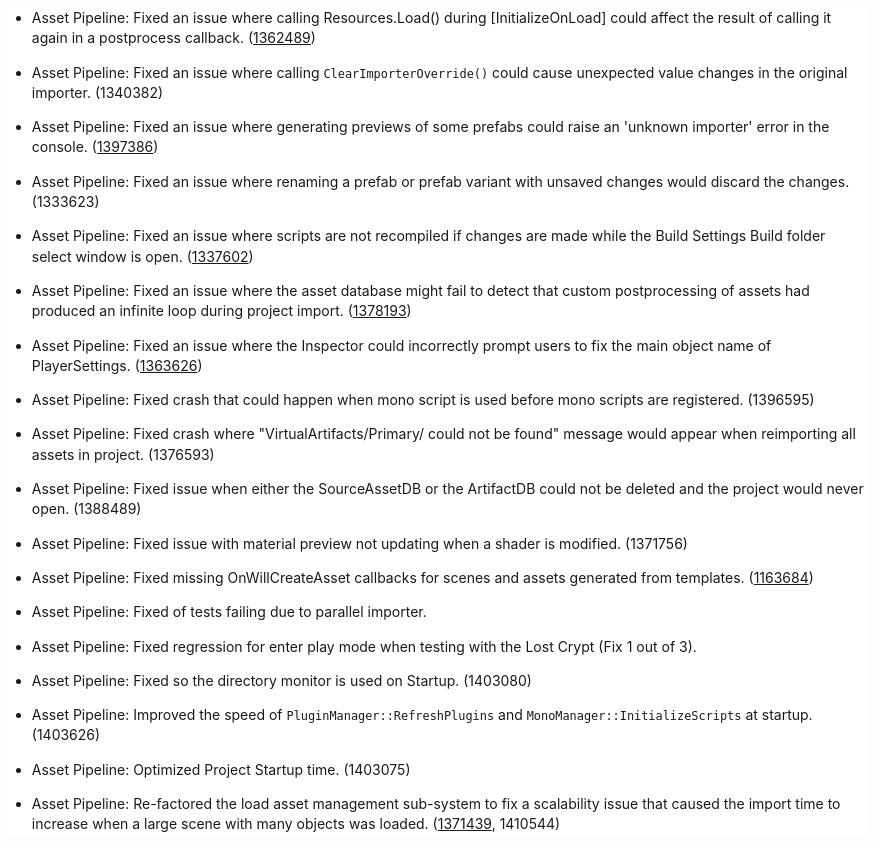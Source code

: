 *   Asset Pipeline: Fixed an issue where calling Resources.Load() during \[InitializeOnLoad\] could affect the result of calling it again in a postprocess callback. ([1362489](https://issuetracker.unity3d.com/issues/resources-dot-load-returns-false-in-onpostprocessallassets-when-the-asset-was-externally-changed-and-loaded-in-initializeonload))
    
*   Asset Pipeline: Fixed an issue where calling `ClearImporterOverride()` could cause unexpected value changes in the original importer. (1340382)
    
*   Asset Pipeline: Fixed an issue where generating previews of some prefabs could raise an 'unknown importer' error in the console. ([1397386](https://issuetracker.unity3d.com/issues/asset-importer-errors-on-the-initial-import-of-prefabs))
    
*   Asset Pipeline: Fixed an issue where renaming a prefab or prefab variant with unsaved changes would discard the changes. (1333623)
    
*   Asset Pipeline: Fixed an issue where scripts are not recompiled if changes are made while the Build Settings Build folder select window is open. ([1337602](https://issuetracker.unity3d.com/issues/scripts-are-not-recompiled-when-the-script-changes-are-made-while-the-build-settings-build-folder-select-window-is-open))
    
*   Asset Pipeline: Fixed an issue where the asset database might fail to detect that custom postprocessing of assets had produced an infinite loop during project import. ([1378193](https://issuetracker.unity3d.com/issues/infinite-loop-not-detected-when-importing-shadergraph-assets))
    
*   Asset Pipeline: Fixed an issue where the Inspector could incorrectly prompt users to fix the main object name of PlayerSettings. ([1363626](https://issuetracker.unity3d.com/issues/android-building-a-project-where-product-name-starts-with-a-number-results-in-fix-object-name-button-which-does-not-respond))
    
*   Asset Pipeline: Fixed crash that could happen when mono script is used before mono scripts are registered. (1396595)
    
*   Asset Pipeline: Fixed crash where "VirtualArtifacts/Primary/ could not be found" message would appear when reimporting all assets in project. (1376593)
    
*   Asset Pipeline: Fixed issue when either the SourceAssetDB or the ArtifactDB could not be deleted and the project would never open. (1388489)
    
*   Asset Pipeline: Fixed issue with material preview not updating when a shader is modified. (1371756)
    
*   Asset Pipeline: Fixed missing OnWillCreateAsset callbacks for scenes and assets generated from templates. ([1163684](https://issuetracker.unity3d.com/issues/assetmodificationprocessor-dot-onwillcreateasset-callbacks-are-inconsistent-with-different-assets))
    
*   Asset Pipeline: Fixed of tests failing due to parallel importer.
    
*   Asset Pipeline: Fixed regression for enter play mode when testing with the Lost Crypt (Fix 1 out of 3).
    
*   Asset Pipeline: Fixed so the directory monitor is used on Startup. (1403080)
    
*   Asset Pipeline: Improved the speed of `PluginManager::RefreshPlugins` and `MonoManager::InitializeScripts` at startup. (1403626)
    
*   Asset Pipeline: Optimized Project Startup time. (1403075)
    
*   Asset Pipeline: Re-factored the load asset management sub-system to fix a scalability issue that caused the import time to increase when a large scene with many objects was loaded. ([1371439](https://issuetracker.unity3d.com/issues/performance-possible-preformance-regression-between-2021-dot-1-and-2021-dot-2), 1410544)
    